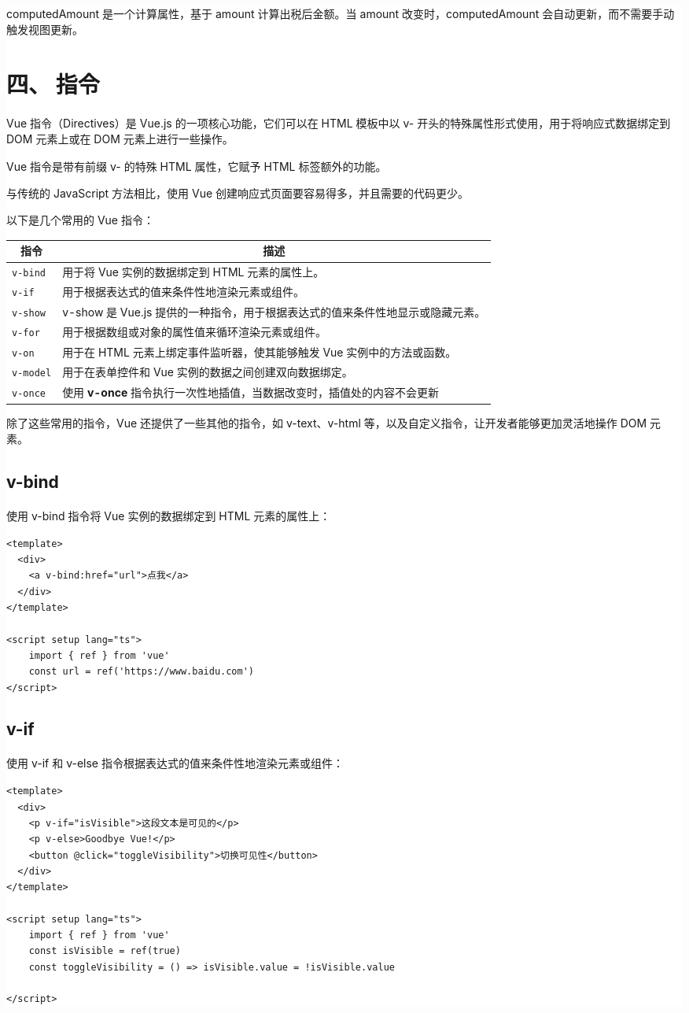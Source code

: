 computedAmount 是一个计算属性，基于 amount 计算出税后金额。当 amount 改变时，computedAmount 会自动更新，而不需要手动触发视图更新。

# 四、 指令

Vue 指令（Directives）是 Vue.js 的一项核心功能，它们可以在 HTML 模板中以 v- 开头的特殊属性形式使用，用于将响应式数据绑定到 DOM 元素上或在 DOM 元素上进行一些操作。

Vue 指令是带有前缀 v- 的特殊 HTML 属性，它赋予 HTML 标签额外的功能。

与传统的 JavaScript 方法相比，使用 Vue 创建响应式页面要容易得多，并且需要的代码更少。

以下是几个常用的 Vue 指令：

| 指令      | 描述                                                         |
| --------- | ------------------------------------------------------------ |
| `v-bind`  | 用于将 Vue 实例的数据绑定到 HTML 元素的属性上。              |
| `v-if`    | 用于根据表达式的值来条件性地渲染元素或组件。                 |
| `v-show`  | v-show 是 Vue.js 提供的一种指令，用于根据表达式的值来条件性地显示或隐藏元素。 |
| `v-for`   | 用于根据数组或对象的属性值来循环渲染元素或组件。             |
| `v-on`    | 用于在 HTML 元素上绑定事件监听器，使其能够触发 Vue 实例中的方法或函数。 |
| `v-model` | 用于在表单控件和 Vue 实例的数据之间创建双向数据绑定。        |
| `v-once`  | 使用 **v-once** 指令执行一次性地插值，当数据改变时，插值处的内容不会更新 |

除了这些常用的指令，Vue 还提供了一些其他的指令，如 v-text、v-html 等，以及自定义指令，让开发者能够更加灵活地操作 DOM 元素。

## v-bind

使用 v-bind 指令将 Vue 实例的数据绑定到 HTML 元素的属性上：

```vue
<template>
  <div>
    <a v-bind:href="url">点我</a>
  </div>
</template>

<script setup lang="ts">
    import { ref } from 'vue'
    const url = ref('https://www.baidu.com')
</script>
```

## v-if

使用 v-if 和 v-else 指令根据表达式的值来条件性地渲染元素或组件：

```vue
<template>
  <div>
    <p v-if="isVisible">这段文本是可见的</p>
    <p v-else>Goodbye Vue!</p>
    <button @click="toggleVisibility">切换可见性</button>
  </div>
</template>

<script setup lang="ts">
    import { ref } from 'vue'
    const isVisible = ref(true)
    const toggleVisibility = () => isVisible.value = !isVisible.value

</script>
```